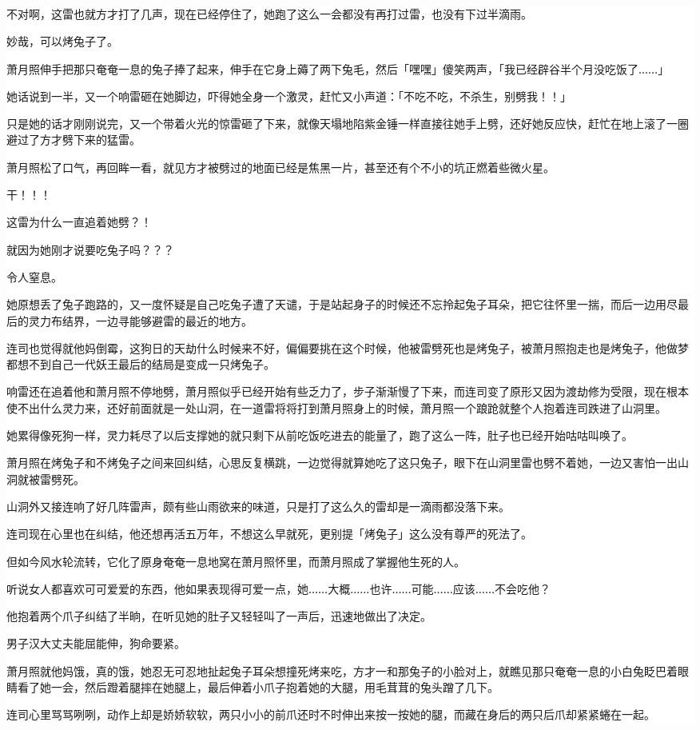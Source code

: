 
不对啊，这雷也就方才打了几声，现在已经停住了，她跑了这么一会都没有再打过雷，也没有下过半滴雨。


妙哉，可以烤兔子了。


萧月照伸手把那只奄奄一息的兔子捧了起来，伸手在它身上薅了两下兔毛，然后「嘿嘿」傻笑两声，「我已经辟谷半个月没吃饭了……」


她话说到一半，又一个响雷砸在她脚边，吓得她全身一个激灵，赶忙又小声道：「不吃不吃，不杀生，别劈我！！」


只是她的话才刚刚说完，又一个带着火光的惊雷砸了下来，就像天塌地陷紫金锤一样直接往她手上劈，还好她反应快，赶忙在地上滚了一圈避过了方才劈下来的猛雷。


萧月照松了口气，再回眸一看，就见方才被劈过的地面已经是焦黑一片，甚至还有个不小的坑正燃着些微火星。


干！！！


这雷为什么一直追着她劈？！


就因为她刚才说要吃兔子吗？？？


令人窒息。


她原想丢了兔子跑路的，又一度怀疑是自己吃兔子遭了天谴，于是站起身子的时候还不忘拎起兔子耳朵，把它往怀里一揣，而后一边用尽最后的灵力布结界，一边寻能够避雷的最近的地方。


连司也觉得就他妈倒霉，这狗日的天劫什么时候来不好，偏偏要挑在这个时候，他被雷劈死也是烤兔子，被萧月照抱走也是烤兔子，他做梦都想不到自己一代妖王最后的结局是变成一只烤兔子。


响雷还在追着他和萧月照不停地劈，萧月照似乎已经开始有些乏力了，步子渐渐慢了下来，而连司变了原形又因为渡劫修为受限，现在根本使不出什么灵力来，还好前面就是一处山洞，在一道雷将将打到萧月照身上的时候，萧月照一个踉跄就整个人抱着连司跌进了山洞里。


她累得像死狗一样，灵力耗尽了以后支撑她的就只剩下从前吃饭吃进去的能量了，跑了这么一阵，肚子也已经开始咕咕叫唤了。


萧月照在烤兔子和不烤兔子之间来回纠结，心思反复横跳，一边觉得就算她吃了这只兔子，眼下在山洞里雷也劈不着她，一边又害怕一出山洞就被雷劈死。


山洞外又接连响了好几阵雷声，颇有些山雨欲来的味道，只是打了这么久的雷却是一滴雨都没落下来。


连司现在心里也在纠结，他还想再活五万年，不想这么早就死，更别提「烤兔子」这么没有尊严的死法了。


但如今风水轮流转，它化了原身奄奄一息地窝在萧月照怀里，而萧月照成了掌握他生死的人。


听说女人都喜欢可可爱爱的东西，他如果表现得可爱一点，她……大概……也许……可能……应该……不会吃他？


他抱着两个爪子纠结了半晌，在听见她的肚子又轻轻叫了一声后，迅速地做出了决定。


男子汉大丈夫能屈能伸，狗命要紧。


萧月照就他妈饿，真的饿，她忍无可忍地扯起兔子耳朵想撞死烤来吃，方才一和那兔子的小脸对上，就瞧见那只奄奄一息的小白兔眨巴着眼睛看了她一会，然后蹬着腿摔在她腿上，最后伸着小爪子抱着她的大腿，用毛茸茸的兔头蹭了几下。


连司心里骂骂咧咧，动作上却是娇娇软软，两只小小的前爪还时不时伸出来按一按她的腿，而藏在身后的两只后爪却紧紧蜷在一起。

